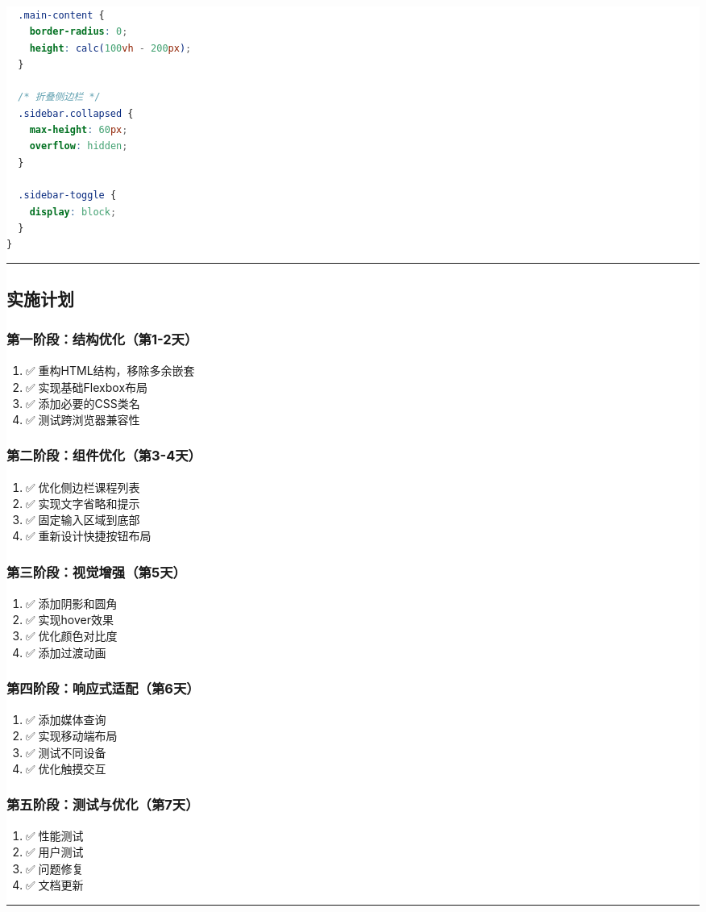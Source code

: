 ```css
  .main-content {
    border-radius: 0;
    height: calc(100vh - 200px);
  }
  
  /* 折叠侧边栏 */
  .sidebar.collapsed {
    max-height: 60px;
    overflow: hidden;
  }
  
  .sidebar-toggle {
    display: block;
  }
}
```

---

## 实施计划

### 第一阶段：结构优化（第1-2天）
1. ✅ 重构HTML结构，移除多余嵌套
2. ✅ 实现基础Flexbox布局
3. ✅ 添加必要的CSS类名
4. ✅ 测试跨浏览器兼容性

### 第二阶段：组件优化（第3-4天）
1. ✅ 优化侧边栏课程列表
2. ✅ 实现文字省略和提示
3. ✅ 固定输入区域到底部
4. ✅ 重新设计快捷按钮布局

### 第三阶段：视觉增强（第5天）
1. ✅ 添加阴影和圆角
2. ✅ 实现hover效果
3. ✅ 优化颜色对比度
4. ✅ 添加过渡动画

### 第四阶段：响应式适配（第6天）
1. ✅ 添加媒体查询
2. ✅ 实现移动端布局
3. ✅ 测试不同设备
4. ✅ 优化触摸交互

### 第五阶段：测试与优化（第7天）
1. ✅ 性能测试
2. ✅ 用户测试
3. ✅ 问题修复
4. ✅ 文档更新

---